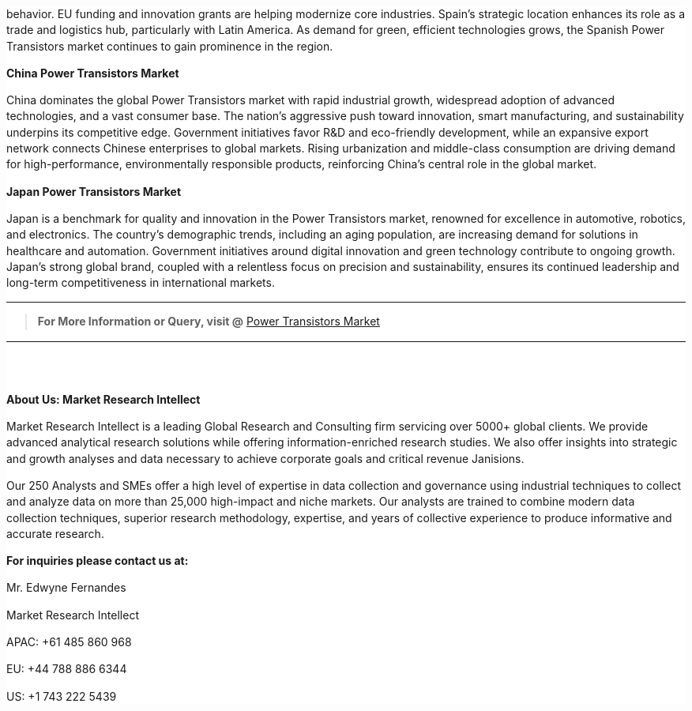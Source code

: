 behavior. EU funding and innovation grants are helping modernize core industries. Spain&rsquo;s strategic location enhances its role as a trade and logistics hub, particularly with Latin America. As demand for green, efficient technologies grows, the Spanish Power Transistors market continues to gain prominence in the region.</p><p class="" data-start="4977" data-end="5589"><strong data-start="4977" data-end="4998">China Power Transistors Market</strong></p><p class="" data-start="4977" data-end="5589">China dominates the global Power Transistors market with rapid industrial growth, widespread adoption of advanced technologies, and a vast consumer base. The nation&rsquo;s aggressive push toward innovation, smart manufacturing, and sustainability underpins its competitive edge. Government initiatives favor R&amp;D and eco-friendly development, while an expansive export network connects Chinese enterprises to global markets. Rising urbanization and middle-class consumption are driving demand for high-performance, environmentally responsible products, reinforcing China&rsquo;s central role in the global market.</p><p class="" data-start="5591" data-end="6162"><strong data-start="5591" data-end="5612">Japan Power Transistors Market</strong></p><p class="" data-start="5591" data-end="6162">Japan is a benchmark for quality and innovation in the Power Transistors market, renowned for excellence in automotive, robotics, and electronics. The country&rsquo;s demographic trends, including an aging population, are increasing demand for solutions in healthcare and automation. Government initiatives around digital innovation and green technology contribute to ongoing growth. Japan&rsquo;s strong global brand, coupled with a relentless focus on precision and sustainability, ensures its continued leadership and long-term competitiveness in international markets.</p><hr /><blockquote><p><span class="font-[700]"><strong>For More Information or Query, visit&nbsp;@</strong>&nbsp;</span><span class="font-[700]"><a href="https://www.marketresearchintellect.com/product/power-transistors-market/?utm_source=Linkedin&utm_medium=049" target="_blank" data-tracking-control-name="article-ssr-frontend-pulse_little-text-block" data-tracking-will-navigate="" data-test-link="">Power Transistors Market</a></span></p></blockquote><hr /><h3>&nbsp;</h3><p><strong><span class="font-[700]">About Us: Market Research Intellect</span></strong></p><p><span class="">Market Research Intellect is a leading Global Research and Consulting firm servicing over 5000+ global clients. We provide advanced analytical research solutions while offering information-enriched research studies.&nbsp;</span>We also offer insights into strategic and growth analyses and data necessary to achieve corporate goals and critical revenue Janisions.</p><p><span class="">Our 250 Analysts and SMEs offer a high level of expertise in data collection and governance using industrial techniques to collect and analyze data on more than 25,000 high-impact and niche markets. Our analysts are trained to combine modern data collection techniques, superior research methodology, expertise, and years of collective experience to produce informative and accurate research.</span></p><p><strong>For inquiries please contact us at:</strong></p><p>Mr. Edwyne Fernandes</p><p>Market Research Intellect</p><p>APAC: +61 485 860 968</p><p>EU: +44 788 886 6344</p><p>US: +1 743 222 5439</p>
